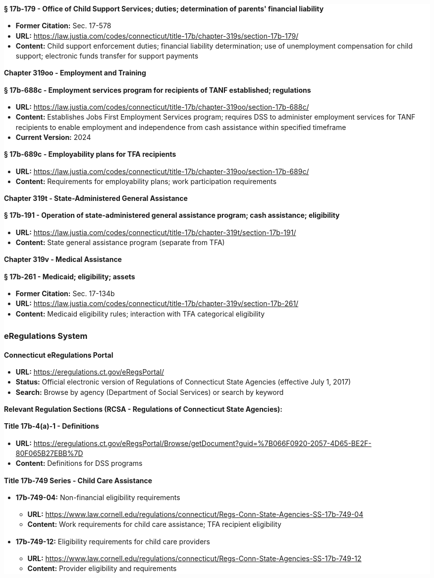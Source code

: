 **§ 17b-179 - Office of Child Support Services; duties; determination of parents' financial liability**
- **Former Citation:** Sec. 17-578
- **URL:** https://law.justia.com/codes/connecticut/title-17b/chapter-319s/section-17b-179/
- **Content:** Child support enforcement duties; financial liability determination; use of unemployment compensation for child support; electronic funds transfer for support payments

**Chapter 319oo - Employment and Training**

**§ 17b-688c - Employment services program for recipients of TANF established; regulations**
- **URL:** https://law.justia.com/codes/connecticut/title-17b/chapter-319oo/section-17b-688c/
- **Content:** Establishes Jobs First Employment Services program; requires DSS to administer employment services for TANF recipients to enable employment and independence from cash assistance within specified timeframe
- **Current Version:** 2024

**§ 17b-689c - Employability plans for TFA recipients**
- **URL:** https://law.justia.com/codes/connecticut/title-17b/chapter-319oo/section-17b-689c/
- **Content:** Requirements for employability plans; work participation requirements

**Chapter 319t - State-Administered General Assistance**

**§ 17b-191 - Operation of state-administered general assistance program; cash assistance; eligibility**
- **URL:** https://law.justia.com/codes/connecticut/title-17b/chapter-319t/section-17b-191/
- **Content:** State general assistance program (separate from TFA)

**Chapter 319v - Medical Assistance**

**§ 17b-261 - Medicaid; eligibility; assets**
- **Former Citation:** Sec. 17-134b
- **URL:** https://law.justia.com/codes/connecticut/title-17b/chapter-319v/section-17b-261/
- **Content:** Medicaid eligibility rules; interaction with TFA categorical eligibility

### eRegulations System

**Connecticut eRegulations Portal**
- **URL:** https://eregulations.ct.gov/eRegsPortal/
- **Status:** Official electronic version of Regulations of Connecticut State Agencies (effective July 1, 2017)
- **Search:** Browse by agency (Department of Social Services) or search by keyword

**Relevant Regulation Sections (RCSA - Regulations of Connecticut State Agencies):**

**Title 17b-4(a)-1 - Definitions**
- **URL:** https://eregulations.ct.gov/eRegsPortal/Browse/getDocument?guid=%7B066F0920-2057-4D65-BE2F-80F065B27EBB%7D
- **Content:** Definitions for DSS programs

**Title 17b-749 Series - Child Care Assistance**
- **17b-749-04:** Non-financial eligibility requirements
  - **URL:** https://www.law.cornell.edu/regulations/connecticut/Regs-Conn-State-Agencies-SS-17b-749-04
  - **Content:** Work requirements for child care assistance; TFA recipient eligibility

- **17b-749-12:** Eligibility requirements for child care providers
  - **URL:** https://www.law.cornell.edu/regulations/connecticut/Regs-Conn-State-Agencies-SS-17b-749-12
  - **Content:** Provider eligibility and requirements
